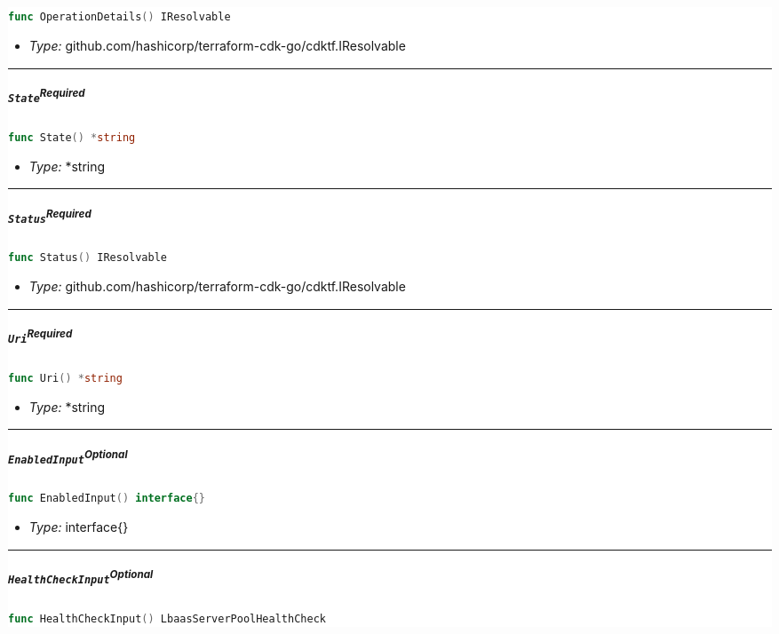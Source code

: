 ```go
func OperationDetails() IResolvable
```

- *Type:* github.com/hashicorp/terraform-cdk-go/cdktf.IResolvable

---

##### `State`<sup>Required</sup> <a name="State" id="@cdktf/provider-opc.lbaasServerPool.LbaasServerPool.property.state"></a>

```go
func State() *string
```

- *Type:* *string

---

##### `Status`<sup>Required</sup> <a name="Status" id="@cdktf/provider-opc.lbaasServerPool.LbaasServerPool.property.status"></a>

```go
func Status() IResolvable
```

- *Type:* github.com/hashicorp/terraform-cdk-go/cdktf.IResolvable

---

##### `Uri`<sup>Required</sup> <a name="Uri" id="@cdktf/provider-opc.lbaasServerPool.LbaasServerPool.property.uri"></a>

```go
func Uri() *string
```

- *Type:* *string

---

##### `EnabledInput`<sup>Optional</sup> <a name="EnabledInput" id="@cdktf/provider-opc.lbaasServerPool.LbaasServerPool.property.enabledInput"></a>

```go
func EnabledInput() interface{}
```

- *Type:* interface{}

---

##### `HealthCheckInput`<sup>Optional</sup> <a name="HealthCheckInput" id="@cdktf/provider-opc.lbaasServerPool.LbaasServerPool.property.healthCheckInput"></a>

```go
func HealthCheckInput() LbaasServerPoolHealthCheck
```
